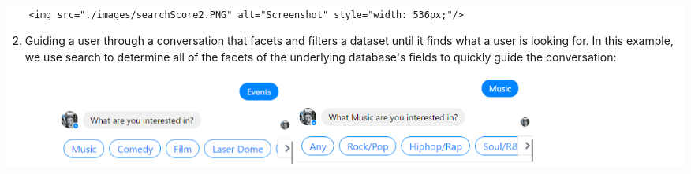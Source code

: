         <img src="./images/searchScore2.PNG" alt="Screenshot" style="width: 536px;"/>

2. Guiding a user through a conversation that facets and filters a dataset until it finds what a user is looking for. In this example, we use search to determine all of the facets of the underlying database's fields to quickly guide the conversation:

    <img src="./images/guidedConvo1.png" alt="Screenshot" style="width: 300px; padding-left: 40px;"/>
    <img src="./images/guidedConvo2.png" alt="Screenshot" style="width: 300px;"/>